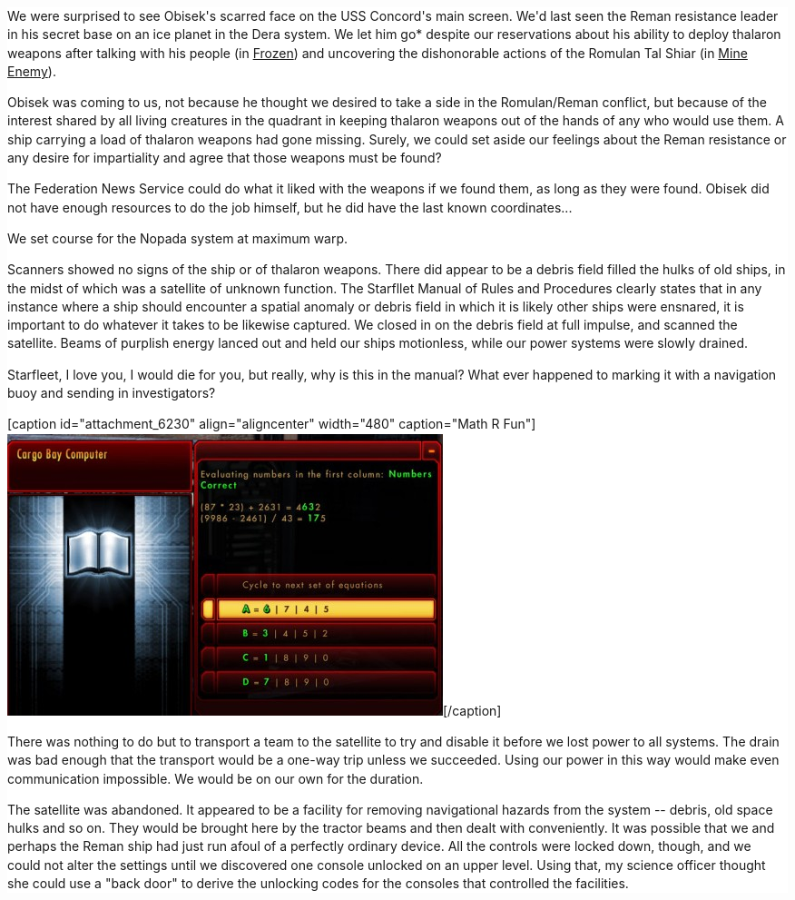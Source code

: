 We were surprised to see Obisek's scarred face on the USS Concord's main screen. We'd last seen the Reman resistance leader in his secret base on an ice planet in the Dera system. We let him go* despite our reservations about his ability to deploy thalaron weapons after talking with his people (in [Frozen](../../../index.php/2011/02/21/star-trek-online-fe303-frozen-spoilers/)) and uncovering the dishonorable actions of the Romulan Tal Shiar (in [Mine Enemy](../../../index.php/2011/02/13/star-trek-online-fe302-mine-enemy-spoilers/)).

Obisek was coming to us, not because he thought we desired to take a side in the Romulan/Reman conflict, but because of the interest shared by all living creatures in the quadrant in keeping thalaron weapons out of the hands of any who would use them. A ship carrying a load of thalaron weapons had gone missing. Surely, we could set aside our feelings about the Reman resistance or any desire for impartiality and agree that those weapons must be found?

The Federation News Service could do what it liked with the weapons if we found them, as long as they were found. Obisek did not have enough resources to do the job himself, but he did have the last known coordinates...

We set course for the Nopada system at maximum warp.

Scanners showed no signs of the ship or of thalaron weapons. There did appear to be a debris field filled the hulks of old ships, in the midst of which was a satellite of unknown function. The Starfllet Manual of Rules and Procedures clearly states that in any instance where a ship should encounter a spatial anomaly or debris field in which it is likely other ships were ensnared, it is important to do whatever it takes to be likewise captured. We closed in on the debris field at full impulse, and scanned the satellite. Beams of purplish energy lanced out and held our ships motionless, while our power systems were slowly drained.

Starfleet, I love you, I would die for you, but really, why is this in the manual? What ever happened to marking it with a navigation buoy and sending in investigators?

[caption id="attachment\_6230" align="aligncenter" width="480" caption="Math R Fun"][![](../../../uploads/2011/02/GameClient-2011-02-26-14-56-55-48-480x310.jpg "Math R Fun")](../../../uploads/2011/02/GameClient-2011-02-26-14-56-55-48.jpg)[/caption]

There was nothing to do but to transport a team to the satellite to try and disable it before we lost power to all systems. The drain was bad enough that the transport would be a one-way trip unless we succeeded. Using our power in this way would make even communication impossible. We would be on our own for the duration.

The satellite was abandoned. It appeared to be a facility for removing navigational hazards from the system -- debris, old space hulks and so on. They would be brought here by the tractor beams and then dealt with conveniently. It was possible that we and perhaps the Reman ship had just run afoul of a perfectly ordinary device. All the controls were locked down, though, and we could not alter the settings until we discovered one console unlocked on an upper level. Using that, my science officer thought she could use a "back door" to derive the unlocking codes for the consoles that controlled the facilities.
